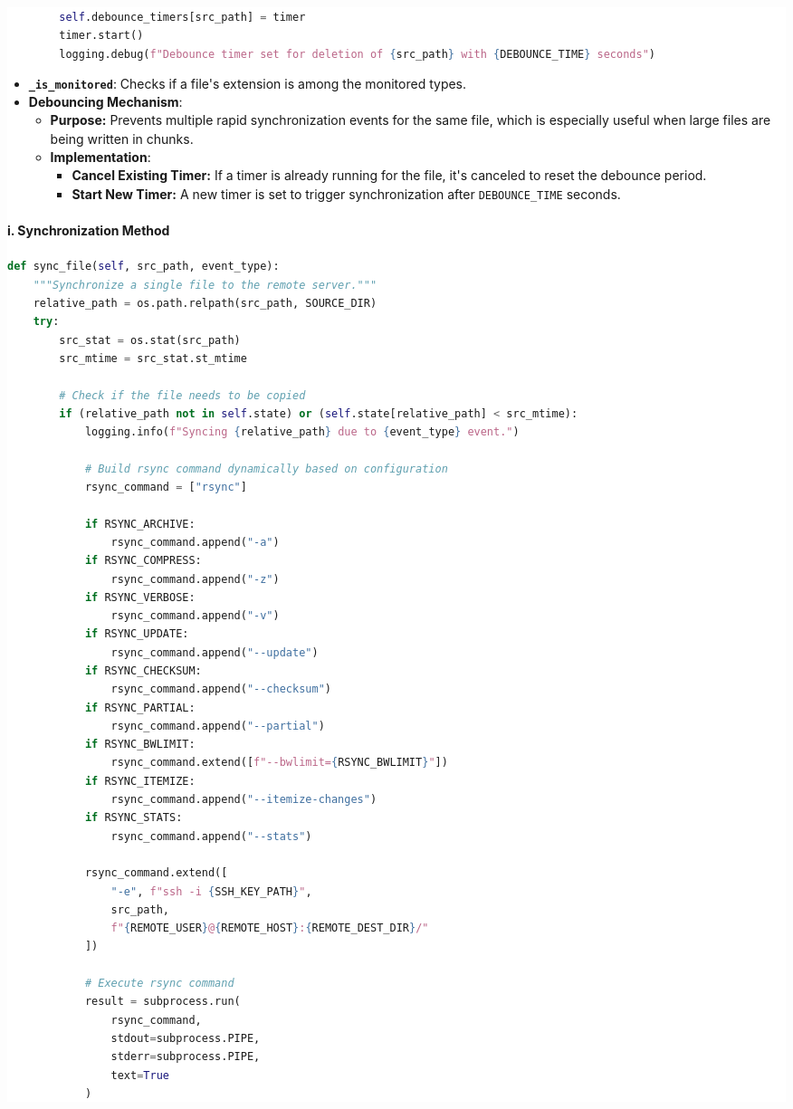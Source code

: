 ```python
        self.debounce_timers[src_path] = timer
        timer.start()
        logging.debug(f"Debounce timer set for deletion of {src_path} with {DEBOUNCE_TIME} seconds")
```

- **`_is_monitored`**: Checks if a file's extension is among the monitored types.
- **Debouncing Mechanism**:
  - **Purpose:** Prevents multiple rapid synchronization events for the same file, which is especially useful when large files are being written in chunks.
  - **Implementation**:
    - **Cancel Existing Timer:** If a timer is already running for the file, it's canceled to reset the debounce period.
    - **Start New Timer:** A new timer is set to trigger synchronization after `DEBOUNCE_TIME` seconds.

#### **i. Synchronization Method**

```python
def sync_file(self, src_path, event_type):
    """Synchronize a single file to the remote server."""
    relative_path = os.path.relpath(src_path, SOURCE_DIR)
    try:
        src_stat = os.stat(src_path)
        src_mtime = src_stat.st_mtime

        # Check if the file needs to be copied
        if (relative_path not in self.state) or (self.state[relative_path] < src_mtime):
            logging.info(f"Syncing {relative_path} due to {event_type} event.")

            # Build rsync command dynamically based on configuration
            rsync_command = ["rsync"]

            if RSYNC_ARCHIVE:
                rsync_command.append("-a")
            if RSYNC_COMPRESS:
                rsync_command.append("-z")
            if RSYNC_VERBOSE:
                rsync_command.append("-v")
            if RSYNC_UPDATE:
                rsync_command.append("--update")
            if RSYNC_CHECKSUM:
                rsync_command.append("--checksum")
            if RSYNC_PARTIAL:
                rsync_command.append("--partial")
            if RSYNC_BWLIMIT:
                rsync_command.extend([f"--bwlimit={RSYNC_BWLIMIT}"])
            if RSYNC_ITEMIZE:
                rsync_command.append("--itemize-changes")
            if RSYNC_STATS:
                rsync_command.append("--stats")

            rsync_command.extend([
                "-e", f"ssh -i {SSH_KEY_PATH}",
                src_path,
                f"{REMOTE_USER}@{REMOTE_HOST}:{REMOTE_DEST_DIR}/"
            ])

            # Execute rsync command
            result = subprocess.run(
                rsync_command,
                stdout=subprocess.PIPE,
                stderr=subprocess.PIPE,
                text=True
            )
```